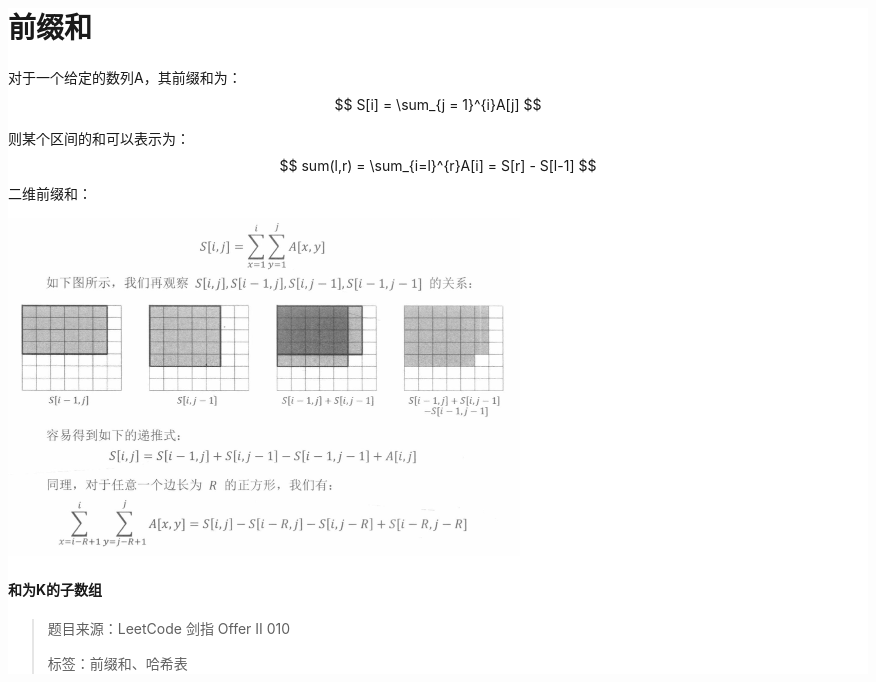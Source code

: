 # 前缀和

对于一个给定的数列A，其前缀和为：
$$
S[i] = \sum_{j = 1}^{i}A[j]
$$


则某个区间的和可以表示为：
$$
sum(l,r) = \sum_{i=l}^{r}A[i] = S[r] - S[l-1]
$$
二维前缀和：

<img src="./前缀和与差分.assets/image-20221228231643475.png" alt="image-20221228231643475" style="zoom:50%;" />



#### 和为K的子数组

> 题目来源：LeetCode 剑指 Offer II 010
>
> 标签：前缀和、哈希表

